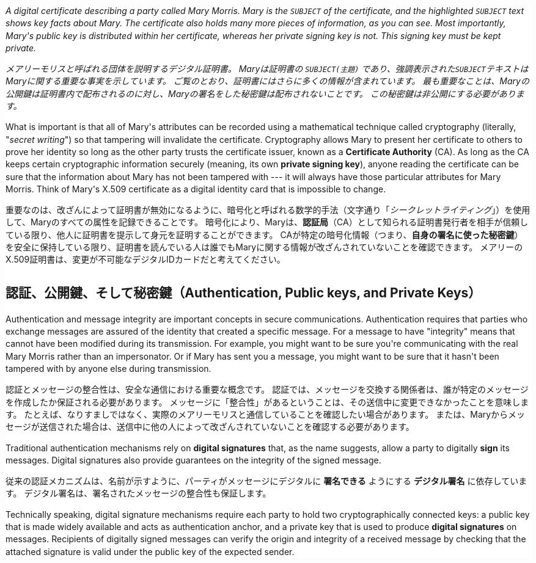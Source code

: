 *A digital certificate describing a party called Mary Morris. Mary is the `SUBJECT` of the
certificate, and the highlighted `SUBJECT` text shows key facts about Mary. The
certificate also holds many more pieces of information, as you can see. Most importantly,
Mary's public key is distributed within her certificate, whereas her private signing key
is not. This signing key must be kept private.*

*メアリーモリスと呼ばれる団体を説明するデジタル証明書。
Maryは証明書の `SUBJECT(主題)` であり、強調表示された`SUBJECT`テキストはMaryに関する重要な事実を示しています。
ご覧のとおり、証明書にはさらに多くの情報が含まれています。
最も重要なことは、Maryの公開鍵は証明書内で配布されるのに対し、Maryの署名をした秘密鍵は配布されないことです。
この秘密鍵は非公開にする必要があります。*

What is important is that all of Mary's attributes can be recorded using a mathematical
technique called cryptography (literally, "*secret writing*") so that tampering will
invalidate the certificate. Cryptography allows Mary to present her certificate to others
to prove her identity so long as the other party trusts the certificate issuer, known
as a **Certificate Authority** (CA). As long as the CA keeps certain cryptographic
information securely (meaning, its own **private signing key**), anyone reading the
certificate can be sure that the information about Mary has not been tampered with ---
it will always have those particular attributes for Mary Morris. Think of Mary's X.509
certificate as a digital identity card that is impossible to change.

重要なのは、改ざんによって証明書が無効になるように、暗号化と呼ばれる数学的手法（文字通り「*シークレットライティング*」）を使用して、Maryのすべての属性を記録できることです。
暗号化により、Maryは、**認証局**（CA）として知られる証明書発行者を相手が信頼している限り、他人に証明書を提示して身元を証明することができます。
CAが特定の暗号化情報（つまり、**自身の署名に使った秘密鍵**）を安全に保持している限り、証明書を読んでいる人は誰でもMaryに関する情報が改ざんされていないことを確認できます。
メアリーのX.509証明書は、変更が不可能なデジタルIDカードだと考えてください。

## 認証、公開鍵、そして秘密鍵（Authentication, Public keys, and Private Keys）

Authentication and message integrity are important concepts in secure
communications. Authentication requires that parties who exchange messages
are assured of the identity that created a specific message. For a message to have
"integrity" means that cannot have been modified during its transmission.
For example, you might want to be sure you're communicating with the real Mary
Morris rather than an impersonator. Or if Mary has sent you a message, you might want
to be sure that it hasn't been tampered with by anyone else during transmission.

認証とメッセージの整合性は、安全な通信における重要な概念です。
認証では、メッセージを交換する関係者は、誰が特定のメッセージを作成したか保証される必要があります。
メッセージに「整合性」があるということは、その送信中に変更できなかったことを意味します。
たとえば、なりすましではなく、実際のメアリーモリスと通信していることを確認したい場合があります。
または、Maryからメッセージが送信された場合は、送信中に他の人によって改ざんされていないことを確認する必要があります。

Traditional authentication mechanisms rely on **digital signatures** that,
as the name suggests, allow a party to digitally **sign** its messages. Digital
signatures also provide guarantees on the integrity of the signed message.

従来の認証メカニズムは、名前が示すように、パーティがメッセージにデジタルに **署名できる** ようにする **デジタル署名** に依存しています。
デジタル署名は、署名されたメッセージの整合性も保証します。

Technically speaking, digital signature mechanisms require each party to
hold two cryptographically connected keys: a public key that is made widely available
and acts as authentication anchor, and a private key that is used to produce
**digital signatures** on messages. Recipients of digitally signed messages can verify
the origin and integrity of a received message by checking that the
attached signature is valid under the public key of the expected sender.
